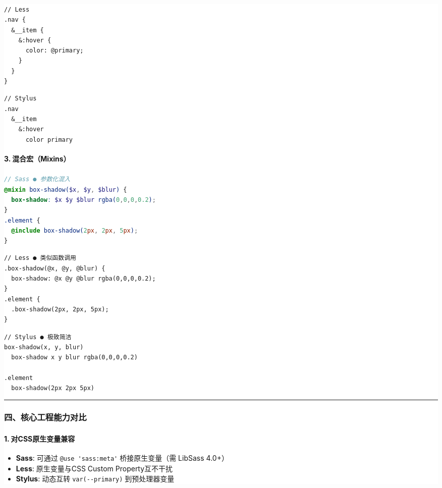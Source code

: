 ```less
// Less
.nav {
  &__item {
    &:hover {
      color: @primary;
    }
  }
}
```

```stylus
// Stylus
.nav
  &__item
    &:hover
      color primary
```

#### **3. 混合宏（Mixins）**
```scss
// Sass ● 参数化混入
@mixin box-shadow($x, $y, $blur) {
  box-shadow: $x $y $blur rgba(0,0,0,0.2);
}
.element {
  @include box-shadow(2px, 2px, 5px);
}
```

```less
// Less ● 类似函数调用
.box-shadow(@x, @y, @blur) {
  box-shadow: @x @y @blur rgba(0,0,0,0.2);
}
.element {
  .box-shadow(2px, 2px, 5px);
}
```

```stylus
// Stylus ● 极致简洁
box-shadow(x, y, blur)
  box-shadow x y blur rgba(0,0,0,0.2)

.element
  box-shadow(2px 2px 5px)
```

---

### 四、核心工程能力对比

#### **1. 对CSS原生变量兼容**
- **Sass**: 可通过 `@use 'sass:meta'` 桥接原生变量（需 LibSass 4.0+）
- **Less**: 原生变量与CSS Custom Property互不干扰
- **Stylus**: 动态互转 `var(--primary)` 到预处理器变量
